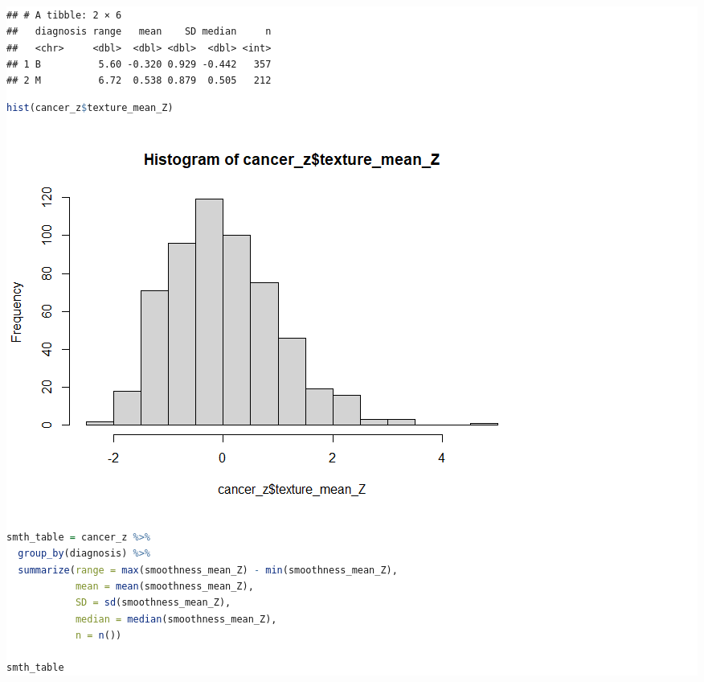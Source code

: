     ## # A tibble: 2 × 6
    ##   diagnosis range   mean    SD median     n
    ##   <chr>     <dbl>  <dbl> <dbl>  <dbl> <int>
    ## 1 B          5.60 -0.320 0.929 -0.442   357
    ## 2 M          6.72  0.538 0.879  0.505   212

``` r
hist(cancer_z$texture_mean_Z)
```

![](Mini-Project-2_files/figure-gfm/unnamed-chunk-6-1.png)

``` r
smth_table = cancer_z %>%
  group_by(diagnosis) %>%
  summarize(range = max(smoothness_mean_Z) - min(smoothness_mean_Z),
            mean = mean(smoothness_mean_Z),
            SD = sd(smoothness_mean_Z),
            median = median(smoothness_mean_Z),
            n = n())

smth_table
```
